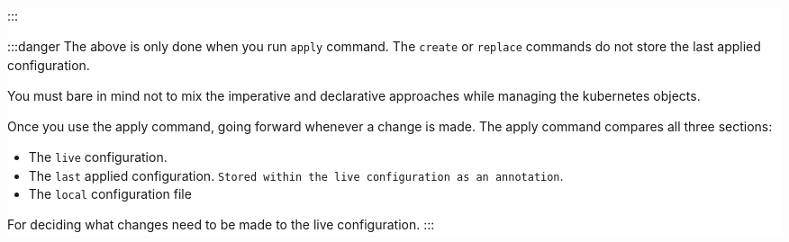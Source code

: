 :::


:::danger
The above is only done when you run `apply` command.  The `create` or `replace` commands do not store the last applied configuration. 

You must bare in mind not to mix the imperative and declarative approaches while managing the kubernetes objects.

Once you use the apply command, going forward whenever a change is made. The apply command compares all three sections:
- The `live` configuration.
- The `last` applied configuration. `Stored within the live configuration as an annotation`.
- The `local` configuration file

For deciding what changes need to be made to the live configuration.
:::














